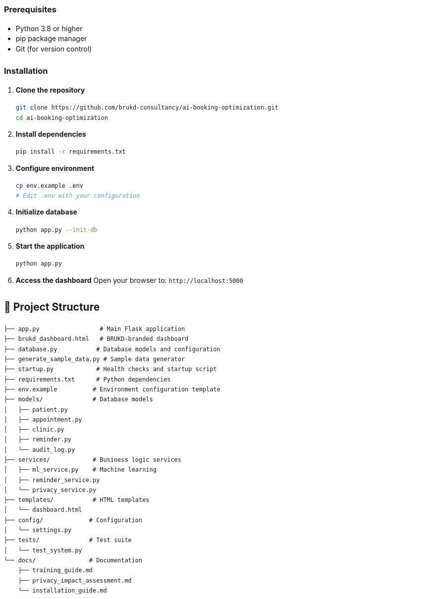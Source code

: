 ### Prerequisites
- Python 3.8 or higher
- pip package manager
- Git (for version control)

### Installation

1. **Clone the repository**
   ```bash
   git clone https://github.com/brukd-consultancy/ai-booking-optimization.git
   cd ai-booking-optimization
   ```

2. **Install dependencies**
   ```bash
   pip install -r requirements.txt
   ```

3. **Configure environment**
   ```bash
   cp env.example .env
   # Edit .env with your configuration
   ```

4. **Initialize database**
   ```bash
   python app.py --init-db
   ```

5. **Start the application**
   ```bash
   python app.py
   ```

6. **Access the dashboard**
   Open your browser to: `http://localhost:5000`

## 📁 Project Structure

```
├── app.py                 # Main Flask application
├── brukd_dashboard.html   # BRUKD-branded dashboard
├── database.py           # Database models and configuration
├── generate_sample_data.py # Sample data generator
├── startup.py            # Health checks and startup script
├── requirements.txt      # Python dependencies
├── env.example          # Environment configuration template
├── models/              # Database models
│   ├── patient.py
│   ├── appointment.py
│   ├── clinic.py
│   ├── reminder.py
│   └── audit_log.py
├── services/            # Business logic services
│   ├── ml_service.py    # Machine learning
│   ├── reminder_service.py
│   └── privacy_service.py
├── templates/           # HTML templates
│   └── dashboard.html
├── config/             # Configuration
│   └── settings.py
├── tests/              # Test suite
│   └── test_system.py
└── docs/               # Documentation
    ├── training_guide.md
    ├── privacy_impact_assessment.md
    └── installation_guide.md
```